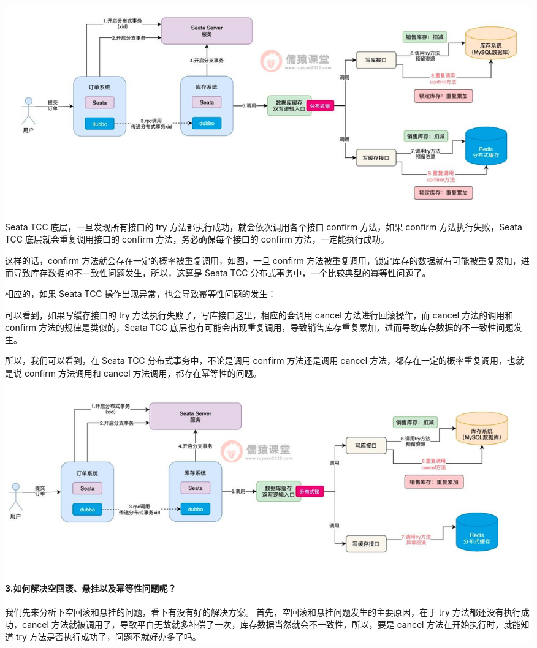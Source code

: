 ![](./ch08-seata/image/1699944645188.jpg)

Seata TCC 底层，一旦发现所有接口的 try 方法都执行成功，就会依次调用各个接口 confirm 方法，如果 confirm 方法执行失败，Seata TCC 底层就会重复调用接口的 confirm 方法，务必确保每个接口的 confirm 方法，一定能执行成功。

这样的话，confirm 方法就会存在一定的概率被重复调用，如图，一旦 confirm 方法被重复调用，锁定库存的数据就有可能被重复累加，进而导致库存数据的不一致性问题发生，所以，这算是 Seata TCC 分布式事务中，一个比较典型的幂等性问题了。

相应的，如果 Seata TCC 操作出现异常，也会导致幂等性问题的发生：

可以看到，如果写缓存接口的 try 方法执行失败了，写库接口这里，相应的会调用 cancel 方法进行回滚操作，而 cancel 方法的调用和 confirm 方法的规律是类似的，Seata TCC 底层也有可能会出现重复调用，导致销售库存重复累加，进而导致库存数据的不一致性问题发生。

所以，我们可以看到，在 Seata TCC 分布式事务中，不论是调用 confirm 方法还是调用 cancel 方法，都存在一定的概率重复调用，也就是说 confirm 方法调用和 cancel 方法调用，都存在幂等性的问题。

![](./ch08-seata/image/1699944645340.jpg)

#### 3.如何解决空回滚、悬挂以及幂等性问题呢？

我们先来分析下空回滚和悬挂的问题，看下有没有好的解决方案。
首先，空回滚和悬挂问题发生的主要原因，在于 try 方法都还没有执行成功，cancel 方法就被调用了，导致平白无故就多补偿了一次，库存数据当然就会不一致性，所以，要是 cancel 方法在开始执行时，就能知道 try 方法是否执行成功了，问题不就好办多了吗。
